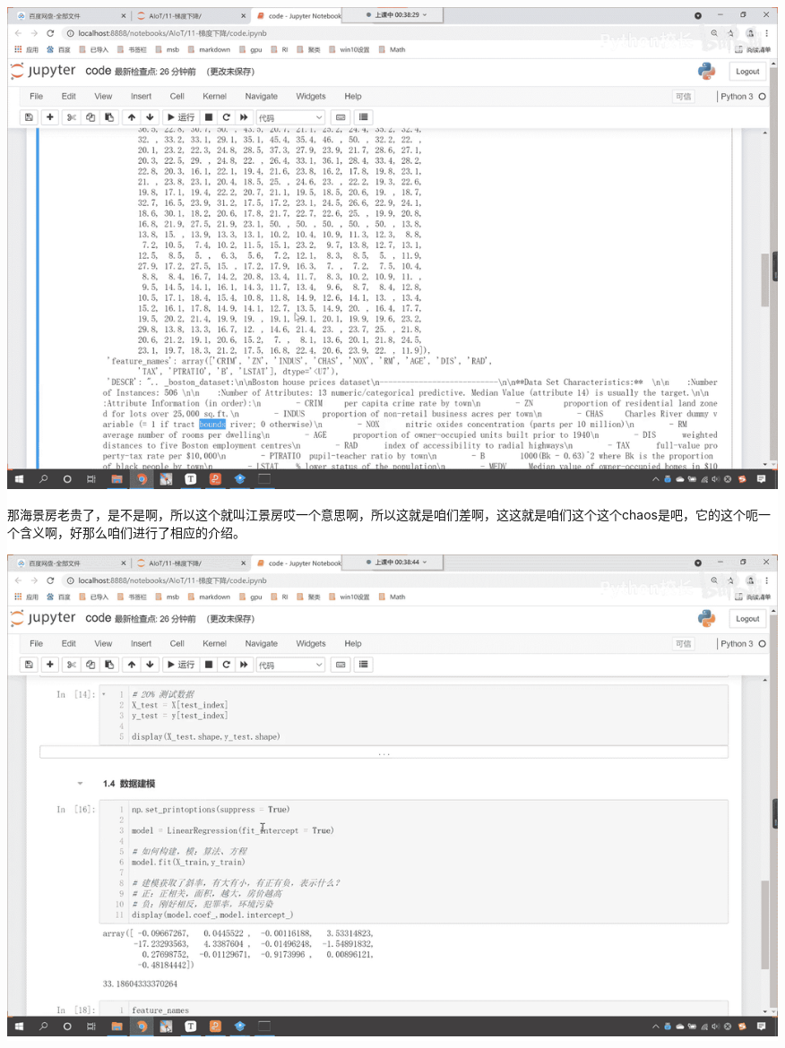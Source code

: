 ![](img/34e8b83fe9331215f248b104d2e8eda2_51.png)

那海景房老贵了，是不是啊，所以这个就叫江景房哎一个意思啊，所以这就是咱们差啊，这这就是咱们这个这个chaos是吧，它的这个呃一个含义啊，好那么咱们进行了相应的介绍。



![](img/34e8b83fe9331215f248b104d2e8eda2_53.png)
